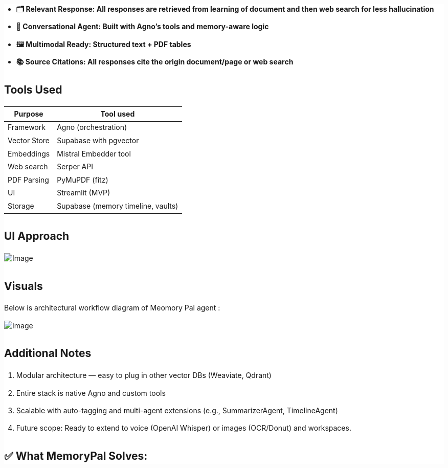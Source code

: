 - **🗂️ Relevant Response: All responses are retrieved from learning of document and then web search for less
hallucination**

- **💬 Conversational Agent: Built with Agno’s tools and memory-aware logic**

- **🖼️ Multimodal Ready: Structured text + PDF tables**

- **📚 Source Citations: All responses cite the origin document/page or web search**


## Tools Used

| Purpose       | Tool used                         |
| ------------- | --------------------------------- |
| Framework     | Agno (orchestration)              |
| Vector Store  | Supabase with pgvector            |
| Embeddings    | Mistral Embedder tool |
| Web search    | Serper API                        |
| PDF Parsing   | PyMuPDF (fitz)                    |
| UI            | Streamlit (MVP)                   |
| Storage       | Supabase (memory timeline, vaults)|



## UI Approach



<img width="959" alt="Image" src="https://github.com/user-attachments/assets/a5d3c0eb-1eb2-4ed0-b683-d705e3418b21" />


## Visuals
Below is architectural workflow diagram of Meomory Pal agent :

<img width="471" alt="Image" src="https://github.com/user-attachments/assets/2c5335ae-2eba-4cfe-ab81-90bf8ba5f111" />



## Additional Notes
1) Modular architecture — easy to plug in other vector DBs (Weaviate, Qdrant)

2) Entire stack is native Agno and custom tools

3) Scalable with auto-tagging and multi-agent extensions (e.g., SummarizerAgent, TimelineAgent)

4) Future scope: Ready to extend to voice (OpenAI Whisper) or images (OCR/Donut) and workspaces.


## ✅ What MemoryPal Solves:
